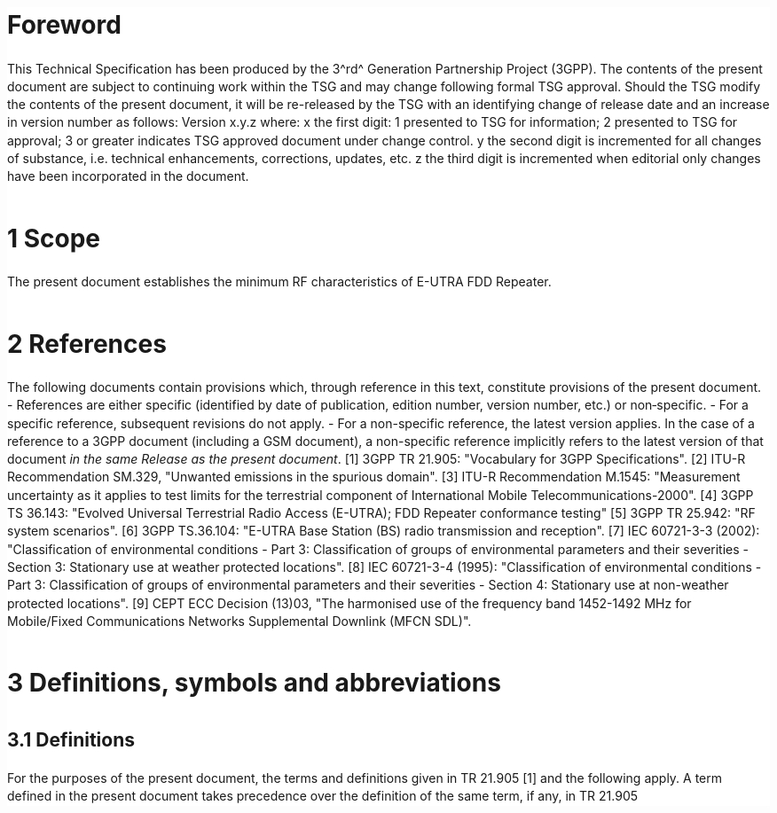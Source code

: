 # Foreword
This Technical Specification has been produced by the 3^rd^ Generation
Partnership Project (3GPP).
The contents of the present document are subject to continuing work within the
TSG and may change following formal TSG approval. Should the TSG modify the
contents of the present document, it will be re-released by the TSG with an
identifying change of release date and an increase in version number as
follows:
Version x.y.z
where:
x the first digit:
1 presented to TSG for information;
2 presented to TSG for approval;
3 or greater indicates TSG approved document under change control.
y the second digit is incremented for all changes of substance, i.e. technical
enhancements, corrections, updates, etc.
z the third digit is incremented when editorial only changes have been
incorporated in the document.
# 1 Scope
The present document establishes the minimum RF characteristics of E-UTRA FDD
Repeater.
# 2 References
The following documents contain provisions which, through reference in this
text, constitute provisions of the present document.
\- References are either specific (identified by date of publication, edition
number, version number, etc.) or non‑specific.
\- For a specific reference, subsequent revisions do not apply.
\- For a non-specific reference, the latest version applies. In the case of a
reference to a 3GPP document (including a GSM document), a non-specific
reference implicitly refers to the latest version of that document _in the
same Release as the present document_.
[1] 3GPP TR 21.905: \"Vocabulary for 3GPP Specifications\".
[2] ITU-R Recommendation SM.329, \"Unwanted emissions in the spurious
domain\".
[3] ITU-R Recommendation M.1545: "Measurement uncertainty as it applies to
test limits for the terrestrial component of International Mobile
Telecommunications-2000".
[4] 3GPP TS 36.143: "Evolved Universal Terrestrial Radio Access (E-UTRA); FDD
Repeater conformance testing"
[5] 3GPP TR 25.942: \"RF system scenarios\".
[6] 3GPP TS.36.104: \"E-UTRA Base Station (BS) radio transmission and
reception\".
[7] IEC 60721-3-3 (2002): \"Classification of environmental conditions \- Part
3: Classification of groups of environmental parameters and their severities -
Section 3: Stationary use at weather protected locations\".
[8] IEC 60721-3-4 (1995): \"Classification of environmental conditions \- Part
3: Classification of groups of environmental parameters and their severities -
Section 4: Stationary use at non-weather protected locations\".
[9] CEPT ECC Decision (13)03, \"The harmonised use of the frequency band
1452-1492 MHz for Mobile/Fixed Communications Networks Supplemental Downlink
(MFCN SDL)\".
# 3 Definitions, symbols and abbreviations
## 3.1 Definitions
For the purposes of the present document, the terms and definitions given in
TR 21.905 [1] and the following apply. A term defined in the present document
takes precedence over the definition of the same term, if any, in TR 21.905